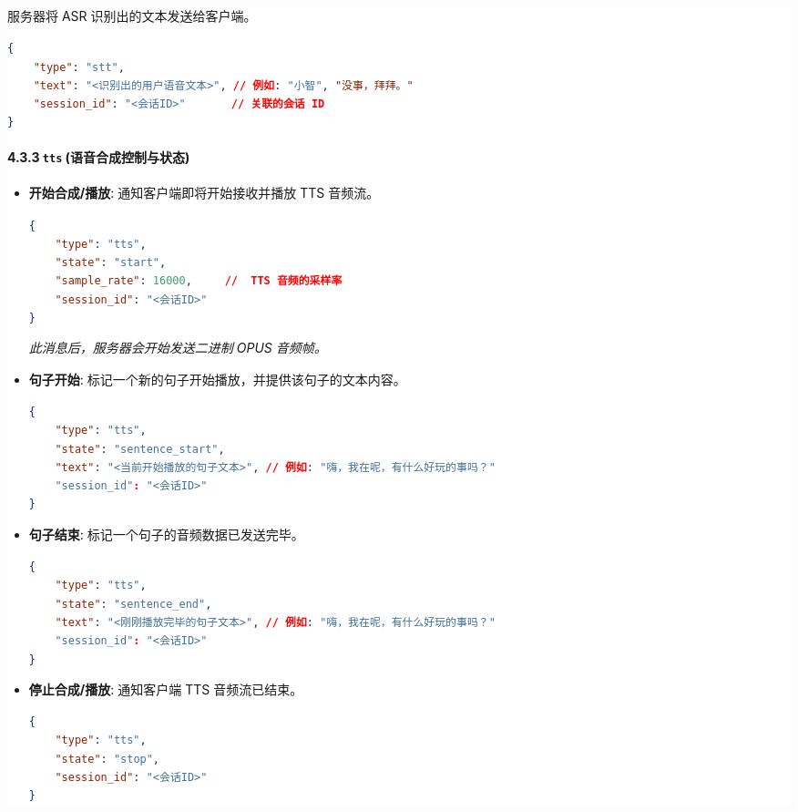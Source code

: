 服务器将 ASR 识别出的文本发送给客户端。

```json
{
    "type": "stt",
    "text": "<识别出的用户语音文本>", // 例如: "小智", "没事，拜拜。"
    "session_id": "<会话ID>"       // 关联的会话 ID
}
```

#### 4.3.3 `tts` (语音合成控制与状态)

-   **开始合成/播放**: 通知客户端即将开始接收并播放 TTS 音频流。

    ```json
    {
        "type": "tts",
        "state": "start",
        "sample_rate": 16000,     //  TTS 音频的采样率
        "session_id": "<会话ID>"
    }
    ```
    *此消息后，服务器会开始发送二进制 OPUS 音频帧。*

-   **句子开始**: 标记一个新的句子开始播放，并提供该句子的文本内容。

    ```json
    {
        "type": "tts",
        "state": "sentence_start",
        "text": "<当前开始播放的句子文本>", // 例如: "嗨，我在呢，有什么好玩的事吗？"
        "session_id": "<会话ID>"
    }
    ```

-   **句子结束**:  标记一个句子的音频数据已发送完毕。

    ```json
    {
        "type": "tts",
        "state": "sentence_end",
        "text": "<刚刚播放完毕的句子文本>", // 例如: "嗨，我在呢，有什么好玩的事吗？"
        "session_id": "<会话ID>"
    }
    ```

-   **停止合成/播放**: 通知客户端 TTS 音频流已结束。

    ```json
    {
        "type": "tts",
        "state": "stop",
        "session_id": "<会话ID>"
    }
    ```
